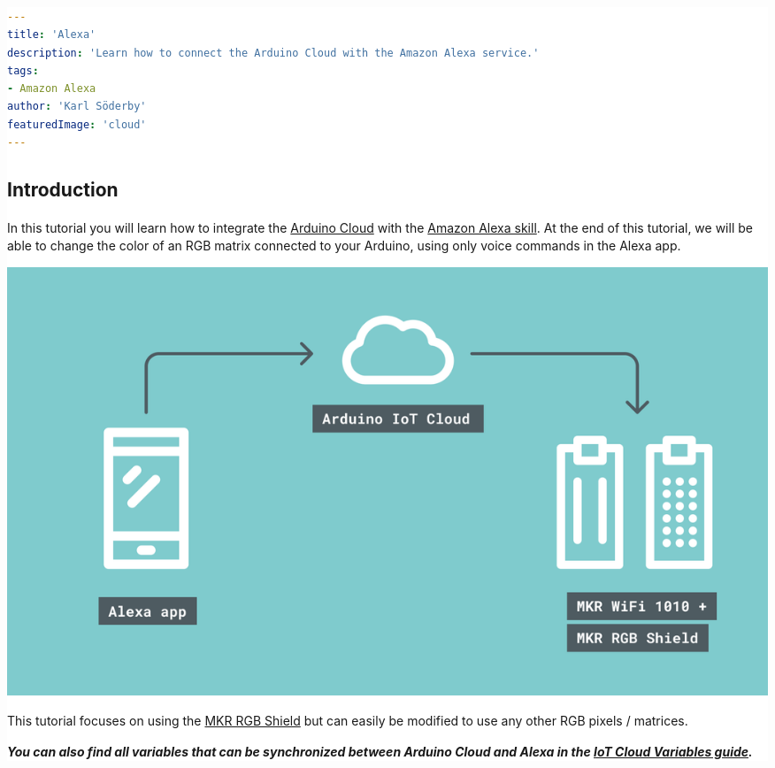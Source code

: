 ```yaml
---
title: 'Alexa'
description: 'Learn how to connect the Arduino Cloud with the Amazon Alexa service.'
tags:
- Amazon Alexa
author: 'Karl Söderby'
featuredImage: 'cloud'
---
```


## Introduction

<iframe width="100%" height="400" src="https://www.youtube.com/embed/OMvZjwFYimo" title="YouTube video player" frameborder="0" allow="accelerometer; autoplay; clipboard-write; encrypted-media; gyroscope; picture-in-picture" allowfullscreen></iframe>

In this tutorial you will learn how to integrate the [Arduino Cloud](app.arduino.cc) with the [Amazon Alexa skill](https://www.amazon.com/Arduino-LLC/dp/B07ZT2PK2H). At the end of this tutorial, we will be able to change the color of an  RGB matrix connected to your Arduino, using only voice commands in the Alexa app. 

![The Alexa and Arduino Cloud integration.](assets/alexa-mkr-rgb-shield-img-08.png)

This tutorial focuses on using the [MKR RGB Shield](https://store.arduino.cc/products/arduino-mkr-rgb-shield) but can easily be modified to use any other RGB pixels / matrices.

***You can also find all variables that can be synchronized between Arduino Cloud and Alexa in the [IoT Cloud Variables guide](/arduino-cloud/getting-started/cloud-variables#alexa-variables).***

